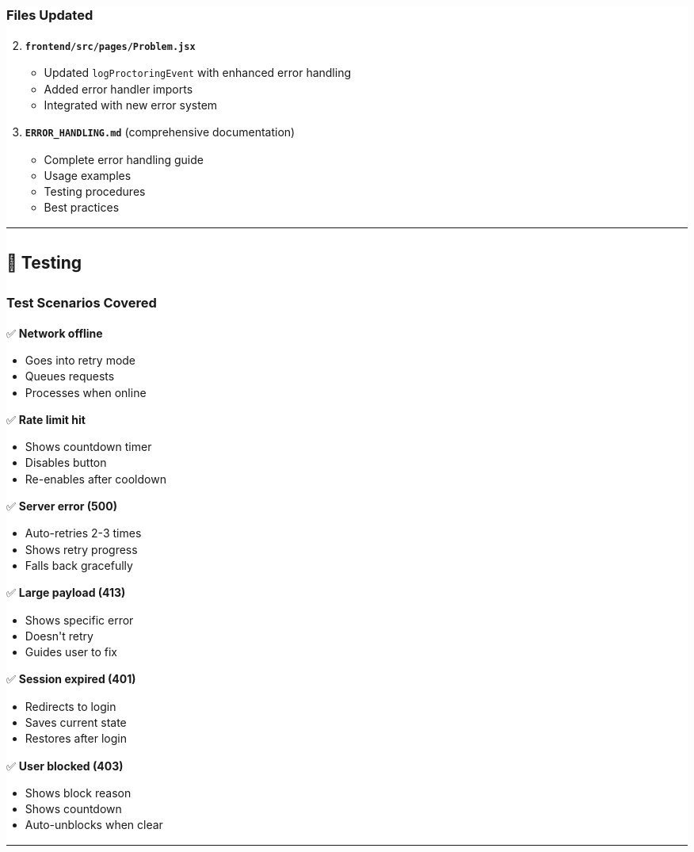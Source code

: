 ### Files Updated

2. **`frontend/src/pages/Problem.jsx`**

   - Updated `logProctoringEvent` with enhanced error handling
   - Added error handler imports
   - Integrated with new error system

3. **`ERROR_HANDLING.md`** (comprehensive documentation)
   - Complete error handling guide
   - Usage examples
   - Testing procedures
   - Best practices

---

## 🧪 Testing

### Test Scenarios Covered

✅ **Network offline**

- Goes into retry mode
- Queues requests
- Processes when online

✅ **Rate limit hit**

- Shows countdown timer
- Disables button
- Re-enables after cooldown

✅ **Server error (500)**

- Auto-retries 2-3 times
- Shows retry progress
- Falls back gracefully

✅ **Large payload (413)**

- Shows specific error
- Doesn't retry
- Guides user to fix

✅ **Session expired (401)**

- Redirects to login
- Saves current state
- Restores after login

✅ **User blocked (403)**

- Shows block reason
- Shows countdown
- Auto-unblocks when clear

---
